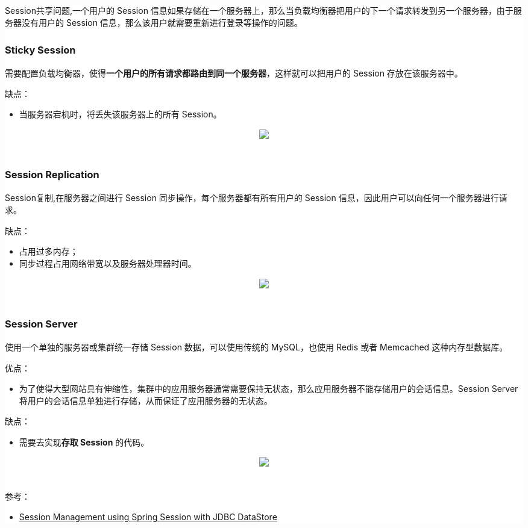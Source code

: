 Session共享问题,一个用户的 Session 信息如果存储在一个服务器上，那么当负载均衡器把用户的下一个请求转发到另一个服务器，由于服务器没有用户的 Session 信息，那么该用户就需要重新进行登录等操作的问题。

### Sticky Session

需要配置负载均衡器，使得**一个用户的所有请求都路由到同一个服务器**，这样就可以把用户的 Session 存放在该服务器中。

缺点：

- 当服务器宕机时，将丢失该服务器上的所有 Session。

<div align="center"> <img src="https://cs-notes-1256109796.cos.ap-guangzhou.myqcloud.com/1623f524-b011-40c8-b83f-eab38d538f76.png" width="400px"/> </div><br>

### Session Replication

Session复制,在服务器之间进行 Session 同步操作，每个服务器都有所有用户的 Session 信息，因此用户可以向任何一个服务器进行请求。

缺点：

- 占用过多内存；
- 同步过程占用网络带宽以及服务器处理器时间。

<div align="center"> <img src="https://cs-notes-1256109796.cos.ap-guangzhou.myqcloud.com/40c6570d-c1d7-4c38-843e-ba991b2328c2.png" width="400px"/> </div><br>

### Session Server

使用一个单独的服务器或集群统一存储 Session 数据，可以使用传统的 MySQL，也使用 Redis 或者 Memcached 这种内存型数据库。

优点：

- 为了使得大型网站具有伸缩性，集群中的应用服务器通常需要保持无状态，那么应用服务器不能存储用户的会话信息。Session Server 将用户的会话信息单独进行存储，从而保证了应用服务器的无状态。

缺点：

- 需要去实现**存取 Session** 的代码。

<div align="center"> <img src="https://cs-notes-1256109796.cos.ap-guangzhou.myqcloud.com/fdc45a09-f838-4348-8959-d2c793727788.png" width="600px"/> </div><br>

参考：

- [Session Management using Spring Session with JDBC DataStore](https://sivalabs.in/2018/02/session-management-using-spring-session-jdbc-datastore/)

